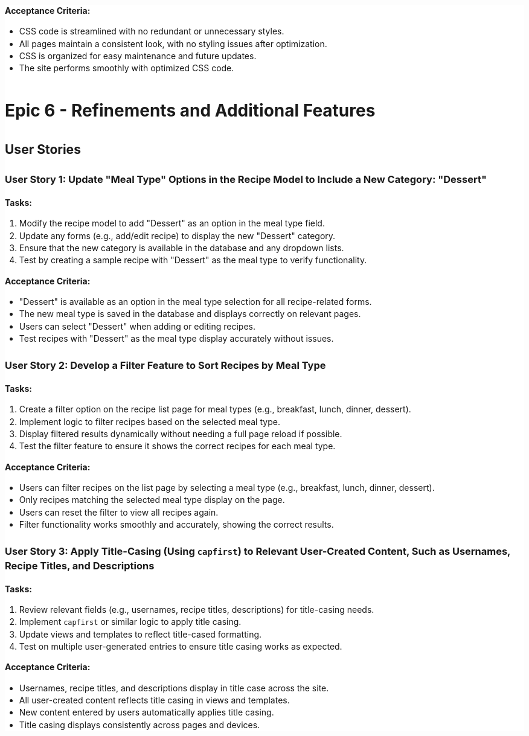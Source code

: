 **Acceptance Criteria:**
- CSS code is streamlined with no redundant or unnecessary styles.
- All pages maintain a consistent look, with no styling issues after optimization.
- CSS is organized for easy maintenance and future updates.
- The site performs smoothly with optimized CSS code.

# Epic 6 - Refinements and Additional Features
## User Stories

### User Story 1: Update "Meal Type" Options in the Recipe Model to Include a New Category: "Dessert"
**Tasks:**
1. Modify the recipe model to add "Dessert" as an option in the meal type field.
2. Update any forms (e.g., add/edit recipe) to display the new "Dessert" category.
3. Ensure that the new category is available in the database and any dropdown lists.
4. Test by creating a sample recipe with "Dessert" as the meal type to verify functionality.

**Acceptance Criteria:**
- "Dessert" is available as an option in the meal type selection for all recipe-related forms.
- The new meal type is saved in the database and displays correctly on relevant pages.
- Users can select "Dessert" when adding or editing recipes.
- Test recipes with "Dessert" as the meal type display accurately without issues.

### User Story 2: Develop a Filter Feature to Sort Recipes by Meal Type
**Tasks:**
1. Create a filter option on the recipe list page for meal types (e.g., breakfast, lunch, dinner, dessert).
2. Implement logic to filter recipes based on the selected meal type.
3. Display filtered results dynamically without needing a full page reload if possible.
4. Test the filter feature to ensure it shows the correct recipes for each meal type.

**Acceptance Criteria:**
- Users can filter recipes on the list page by selecting a meal type (e.g., breakfast, lunch, dinner, dessert).
- Only recipes matching the selected meal type display on the page.
- Users can reset the filter to view all recipes again.
- Filter functionality works smoothly and accurately, showing the correct results.

### User Story 3: Apply Title-Casing (Using `capfirst`) to Relevant User-Created Content, Such as Usernames, Recipe Titles, and Descriptions
**Tasks:**
1. Review relevant fields (e.g., usernames, recipe titles, descriptions) for title-casing needs.
2. Implement `capfirst` or similar logic to apply title casing.
3. Update views and templates to reflect title-cased formatting.
4. Test on multiple user-generated entries to ensure title casing works as expected.

**Acceptance Criteria:**
- Usernames, recipe titles, and descriptions display in title case across the site.
- All user-created content reflects title casing in views and templates.
- New content entered by users automatically applies title casing.
- Title casing displays consistently across pages and devices.
